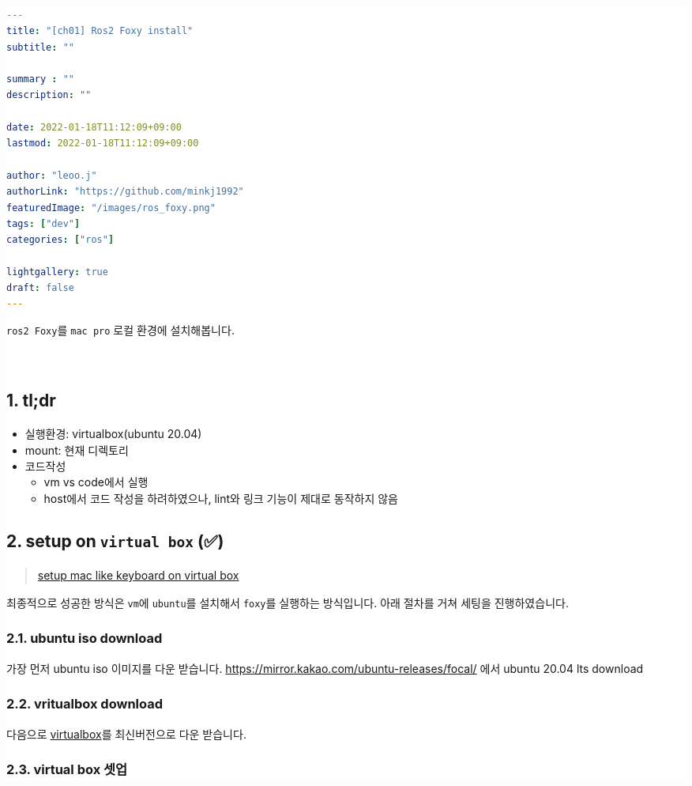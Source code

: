```yaml
---
title: "[ch01] Ros2 Foxy install"
subtitle: ""

summary : ""
description: ""

date: 2022-01-18T11:12:09+09:00
lastmod: 2022-01-18T11:12:09+09:00

author: "leoo.j"
authorLink: "https://github.com/minkj1992"
featuredImage: "/images/ros_foxy.png"
tags: ["dev"]
categories: ["ros"]

lightgallery: true
draft: false
---
```



`ros2 Foxy`를 `mac pro` 로컬 환경에 설치해봅니다.

<br />

## 1. tl;dr
- 실행환경: virtualbox(ubuntu 20.04)
- mount: 현재 디렉토리
- 코드작성
  - vm vs code에서 실행
  - host에서 코드 작성을 하려하였으나, lint와 링크 기능이 제대로 동작하지 않음

## 2. setup on `virtual box` (✅)
> [setup mac like keyboard on virtual box](https://bradwhittington.wordpress.com/2011/04/08/copy-paste-with-cmd-c-cmd-v-virtualbox-ubuntu-os/)

최종적으로 성공한 방식은 `vm`에 `ubuntu`를 설치해서 `foxy`를 실행하는 방식입니다. 아래 절차를 거쳐 세팅을 진행하였습니다.

### 2.1. ubuntu iso download

가장 먼저 ubuntu iso 이미지를 다운 받습니다.
https://mirror.kakao.com/ubuntu-releases/focal/ 에서 ubuntu 20.04 lts download 

### 2.2. vritualbox download

다음으로 [virtualbox](https://www.virtualbox.org/)를 최신버전으로 다운 받습니다.

### 2.3. virtual box 셋업


